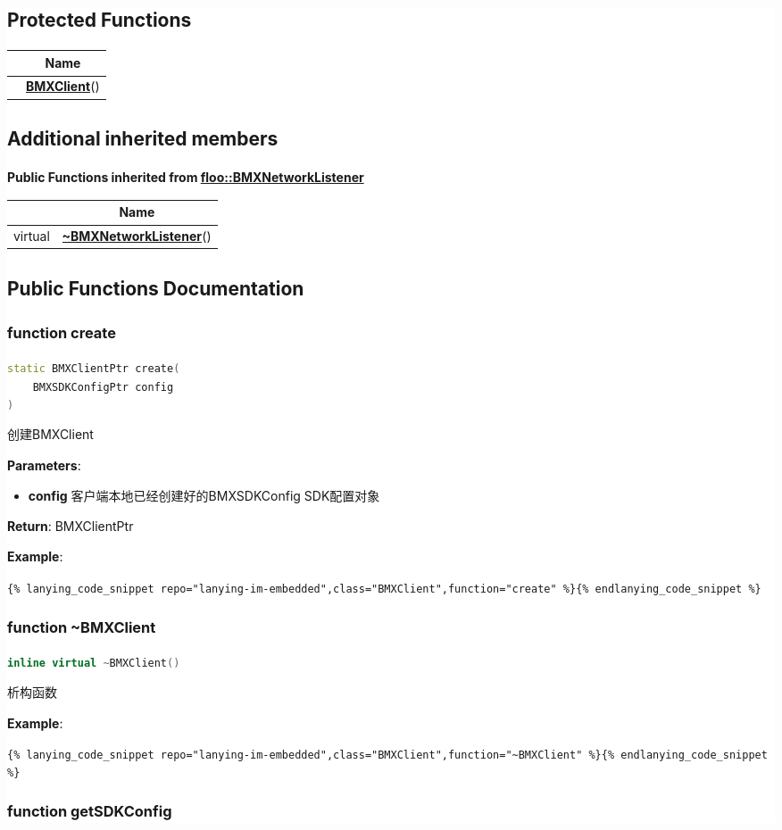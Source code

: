 ## Protected Functions

|                | Name           |
| -------------- | -------------- |
| | **[BMXClient](classfloo_1_1_b_m_x_client.md#function-bmxclient)**() |

## Additional inherited members

**Public Functions inherited from [floo::BMXNetworkListener](classfloo_1_1_b_m_x_network_listener.md)**

|                | Name           |
| -------------- | -------------- |
| virtual | **[~BMXNetworkListener](classfloo_1_1_b_m_x_network_listener.md#function-~bmxnetworklistener)**() |


## Public Functions Documentation

### function create

```cpp
static BMXClientPtr create(
    BMXSDKConfigPtr config
)
```

创建BMXClient 

**Parameters**: 

  * **config** 客户端本地已经创建好的BMXSDKConfig SDK配置对象 


**Return**: BMXClientPtr 

**Example**:
```
{% lanying_code_snippet repo="lanying-im-embedded",class="BMXClient",function="create" %}{% endlanying_code_snippet %}
```
### function ~BMXClient

```cpp
inline virtual ~BMXClient()
```

析构函数 

**Example**:
```
{% lanying_code_snippet repo="lanying-im-embedded",class="BMXClient",function="~BMXClient" %}{% endlanying_code_snippet %}
```
### function getSDKConfig
